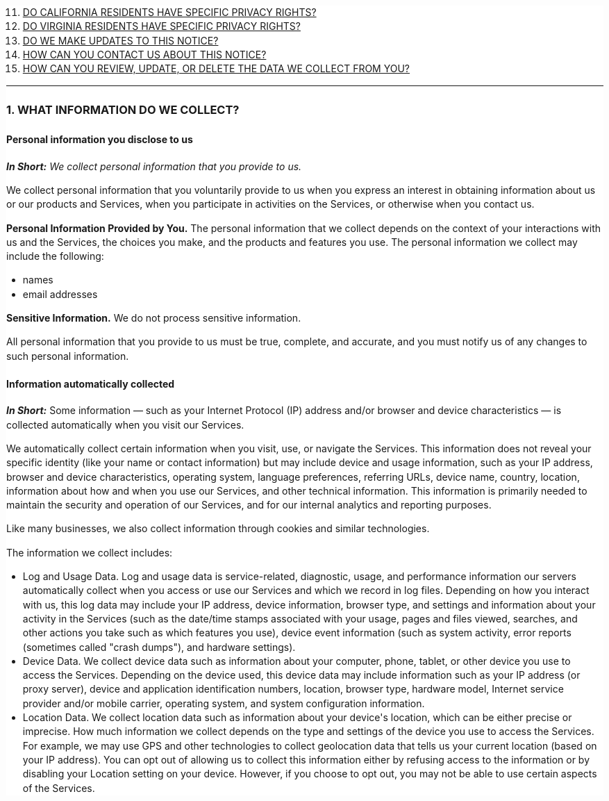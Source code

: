 11. [DO CALIFORNIA RESIDENTS HAVE SPECIFIC PRIVACY RIGHTS?](#11-do-california-residents-have-specific-privacy-rights)  
12. [DO VIRGINIA RESIDENTS HAVE SPECIFIC PRIVACY RIGHTS?](#12-do-virginia-residents-have-specific-privacy-rights)  
13. [DO WE MAKE UPDATES TO THIS NOTICE?](#13-do-we-make-updates-to-this-notice)  
14. [HOW CAN YOU CONTACT US ABOUT THIS NOTICE?](#14-how-can-you-contact-us-about-this-notice)
15. [HOW CAN YOU REVIEW, UPDATE, OR DELETE THE DATA WE COLLECT FROM YOU?](#15-how-can-you-review-update-or-delete-the-data-we-collect-from-you)  

---

### 1. WHAT INFORMATION DO WE COLLECT?

#### Personal information you disclose to us  
___In Short:___ _We collect personal information that you provide to us._

We collect personal information that you voluntarily provide to us when you express an interest in obtaining information about us or our products and Services, when you participate in activities on the Services, or otherwise when you contact us.  

__Personal Information Provided by You.__ The personal information that we collect depends on the context of your interactions with us and the Services, the choices you make, and the products and features you use. The personal information we collect may include the following:
* names
* email addresses  

__Sensitive Information.__ We do not process sensitive information.

All personal information that you provide to us must be true, complete, and accurate, and you must notify us of any changes to such personal information.  

#### Information automatically collected  
___In Short:___ Some information — such as your Internet Protocol (IP) address and/or browser and device characteristics — is collected automatically when you visit our Services.  

We automatically collect certain information when you visit, use, or navigate the Services. This information does not reveal your specific identity (like your name or contact information) but may include device and usage information, such as your IP address, browser and device characteristics, operating system, language preferences, referring URLs, device name, country, location, information about how and when you use our Services, and other technical information. This information is primarily needed to maintain the security and operation of our Services, and for our internal analytics and reporting purposes.  

Like many businesses, we also collect information through cookies and similar technologies.

The information we collect includes:
* Log and Usage Data. Log and usage data is service-related, diagnostic, usage, and performance information our servers automatically collect when you access or use our Services and which we record in log files. Depending on how you interact with us, this log data may include your IP address, device information, browser type, and settings and information about your activity in the Services (such as the date/time stamps associated with your usage, pages and files viewed, searches, and other actions you take such as which features you use), device event information (such as system activity, error reports (sometimes called "crash dumps"), and hardware settings).  
* Device Data. We collect device data such as information about your computer, phone, tablet, or other device you use to access the Services. Depending on the device used, this device data may include information such as your IP address (or proxy server), device and application identification numbers, location, browser type, hardware model, Internet service provider and/or mobile carrier, operating system, and system configuration information.  
* Location Data. We collect location data such as information about your device's location, which can be either precise or imprecise. How much information we collect depends on the type and settings of the device you use to access the Services. For example, we may use GPS and other technologies to collect geolocation data that tells us your current location (based on your IP address). You can opt out of allowing us to collect this information either by refusing access to the information or by disabling your Location setting on your device. However, if you choose to opt out, you may not be able to use certain aspects of the Services.  
